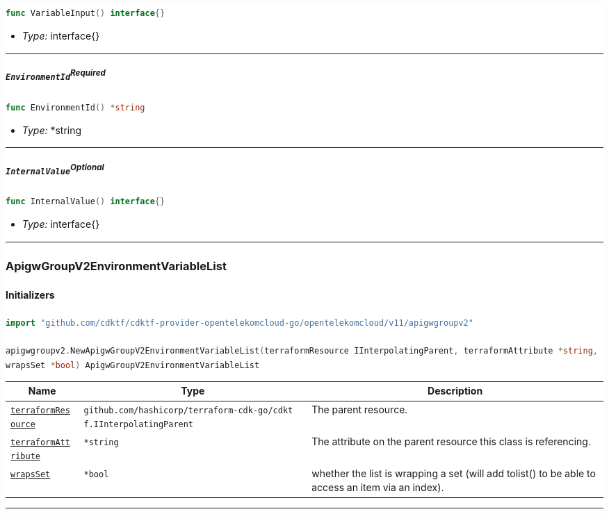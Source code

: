 ```go
func VariableInput() interface{}
```

- *Type:* interface{}

---

##### `EnvironmentId`<sup>Required</sup> <a name="EnvironmentId" id="@cdktf/provider-opentelekomcloud.apigwGroupV2.ApigwGroupV2EnvironmentOutputReference.property.environmentId"></a>

```go
func EnvironmentId() *string
```

- *Type:* *string

---

##### `InternalValue`<sup>Optional</sup> <a name="InternalValue" id="@cdktf/provider-opentelekomcloud.apigwGroupV2.ApigwGroupV2EnvironmentOutputReference.property.internalValue"></a>

```go
func InternalValue() interface{}
```

- *Type:* interface{}

---


### ApigwGroupV2EnvironmentVariableList <a name="ApigwGroupV2EnvironmentVariableList" id="@cdktf/provider-opentelekomcloud.apigwGroupV2.ApigwGroupV2EnvironmentVariableList"></a>

#### Initializers <a name="Initializers" id="@cdktf/provider-opentelekomcloud.apigwGroupV2.ApigwGroupV2EnvironmentVariableList.Initializer"></a>

```go
import "github.com/cdktf/cdktf-provider-opentelekomcloud-go/opentelekomcloud/v11/apigwgroupv2"

apigwgroupv2.NewApigwGroupV2EnvironmentVariableList(terraformResource IInterpolatingParent, terraformAttribute *string, wrapsSet *bool) ApigwGroupV2EnvironmentVariableList
```

| **Name** | **Type** | **Description** |
| --- | --- | --- |
| <code><a href="#@cdktf/provider-opentelekomcloud.apigwGroupV2.ApigwGroupV2EnvironmentVariableList.Initializer.parameter.terraformResource">terraformResource</a></code> | <code>github.com/hashicorp/terraform-cdk-go/cdktf.IInterpolatingParent</code> | The parent resource. |
| <code><a href="#@cdktf/provider-opentelekomcloud.apigwGroupV2.ApigwGroupV2EnvironmentVariableList.Initializer.parameter.terraformAttribute">terraformAttribute</a></code> | <code>*string</code> | The attribute on the parent resource this class is referencing. |
| <code><a href="#@cdktf/provider-opentelekomcloud.apigwGroupV2.ApigwGroupV2EnvironmentVariableList.Initializer.parameter.wrapsSet">wrapsSet</a></code> | <code>*bool</code> | whether the list is wrapping a set (will add tolist() to be able to access an item via an index). |

---